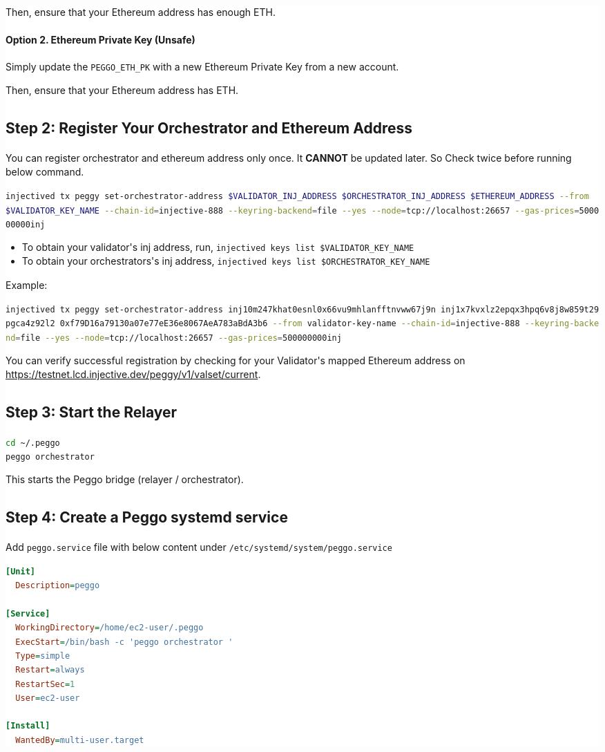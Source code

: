 Then, ensure that your Ethereum address has enough ETH.

#### **Option 2. Ethereum Private Key (Unsafe)**

Simply update the `PEGGO_ETH_PK` with a new Ethereum Private Key from a new account.

Then, ensure that your Ethereum address has ETH.

## Step 2: Register Your Orchestrator and Ethereum Address

You can register orchestrator and ethereum address only once. It **CANNOT** be updated later. So Check twice before running below command.

```bash
injectived tx peggy set-orchestrator-address $VALIDATOR_INJ_ADDRESS $ORCHESTRATOR_INJ_ADDRESS $ETHEREUM_ADDRESS --from $VALIDATOR_KEY_NAME --chain-id=injective-888 --keyring-backend=file --yes --node=tcp://localhost:26657 --gas-prices=500000000inj

```

* To obtain your validator's inj address, run, `injectived keys list $VALIDATOR_KEY_NAME`
* To obtain your orchestrators's inj address, `injectived keys list $ORCHESTRATOR_KEY_NAME`

Example:

```bash
injectived tx peggy set-orchestrator-address inj10m247khat0esnl0x66vu9mhlanfftnvww67j9n inj1x7kvxlz2epqx3hpq6v8j8w859t29pgca4z92l2 0xf79D16a79130a07e77eE36e8067AeA783aBdA3b6 --from validator-key-name --chain-id=injective-888 --keyring-backend=file --yes --node=tcp://localhost:26657 --gas-prices=500000000inj
```

You can verify successful registration by checking for your Validator's mapped Ethereum address on https://testnet.lcd.injective.dev/peggy/v1/valset/current.

## Step 3: Start the Relayer

```bash
cd ~/.peggo
peggo orchestrator
```

This starts the Peggo bridge (relayer / orchestrator).

## Step 4: Create a Peggo systemd service

Add `peggo.service` file with below content under `/etc/systemd/system/peggo.service`

```ini
[Unit]
  Description=peggo

[Service]
  WorkingDirectory=/home/ec2-user/.peggo
  ExecStart=/bin/bash -c 'peggo orchestrator '
  Type=simple
  Restart=always
  RestartSec=1
  User=ec2-user

[Install]
  WantedBy=multi-user.target
```
